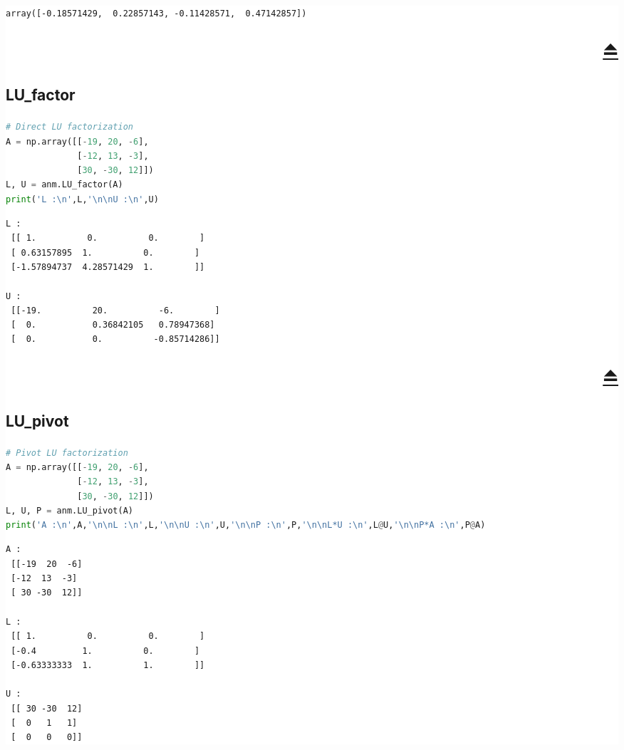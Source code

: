 

    array([-0.18571429,  0.22857143, -0.11428571,  0.47142857])



<p style="text-align:right; font-size:1.8em;"><a href="#">⏏️</a></p>

## LU_factor


```python
# Direct LU factorization
A = np.array([[-19, 20, -6],
              [-12, 13, -3],
              [30, -30, 12]])
L, U = anm.LU_factor(A)
print('L :\n',L,'\n\nU :\n',U)
```

    L :
     [[ 1.          0.          0.        ]
     [ 0.63157895  1.          0.        ]
     [-1.57894737  4.28571429  1.        ]] 
    
    U :
     [[-19.          20.          -6.        ]
     [  0.           0.36842105   0.78947368]
     [  0.           0.          -0.85714286]]
    

<p style="text-align:right; font-size:1.8em;"><a href="#">⏏️</a></p>

## LU_pivot


```python
# Pivot LU factorization
A = np.array([[-19, 20, -6],
              [-12, 13, -3],
              [30, -30, 12]])
L, U, P = anm.LU_pivot(A)
print('A :\n',A,'\n\nL :\n',L,'\n\nU :\n',U,'\n\nP :\n',P,'\n\nL*U :\n',L@U,'\n\nP*A :\n',P@A)
```

    A :
     [[-19  20  -6]
     [-12  13  -3]
     [ 30 -30  12]] 
    
    L :
     [[ 1.          0.          0.        ]
     [-0.4         1.          0.        ]
     [-0.63333333  1.          1.        ]] 
    
    U :
     [[ 30 -30  12]
     [  0   1   1]
     [  0   0   0]] 
    